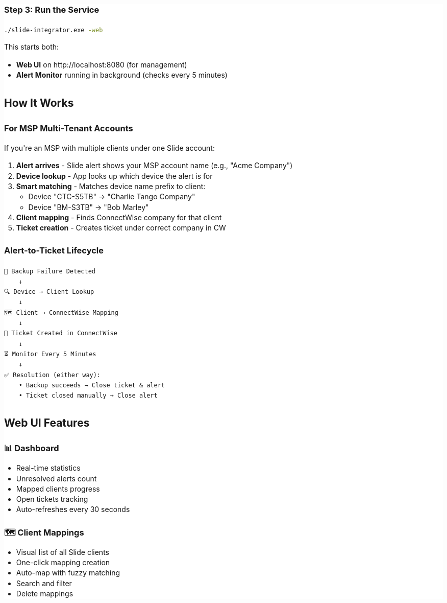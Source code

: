 ### Step 3: Run the Service

```bash
./slide-integrator.exe -web
```

This starts both:
- **Web UI** on http://localhost:8080 (for management)
- **Alert Monitor** running in background (checks every 5 minutes)

## How It Works

### For MSP Multi-Tenant Accounts

If you're an MSP with multiple clients under one Slide account:

1. **Alert arrives** - Slide alert shows your MSP account name (e.g., "Acme Company")
2. **Device lookup** - App looks up which device the alert is for
3. **Smart matching** - Matches device name prefix to client:
   - Device "CTC-S5TB" → "Charlie Tango Company"
   - Device "BM-S3TB" → "Bob Marley"
4. **Client mapping** - Finds ConnectWise company for that client
5. **Ticket creation** - Creates ticket under correct company in CW

### Alert-to-Ticket Lifecycle

```
🚨 Backup Failure Detected
    ↓
🔍 Device → Client Lookup
    ↓
🗺️ Client → ConnectWise Mapping
    ↓
🎫 Ticket Created in ConnectWise
    ↓
⏳ Monitor Every 5 Minutes
    ↓
✅ Resolution (either way):
    • Backup succeeds → Close ticket & alert
    • Ticket closed manually → Close alert
```

## Web UI Features

### 📊 Dashboard
- Real-time statistics
- Unresolved alerts count
- Mapped clients progress
- Open tickets tracking
- Auto-refreshes every 30 seconds

### 🗺️ Client Mappings
- Visual list of all Slide clients
- One-click mapping creation
- Auto-map with fuzzy matching
- Search and filter
- Delete mappings
